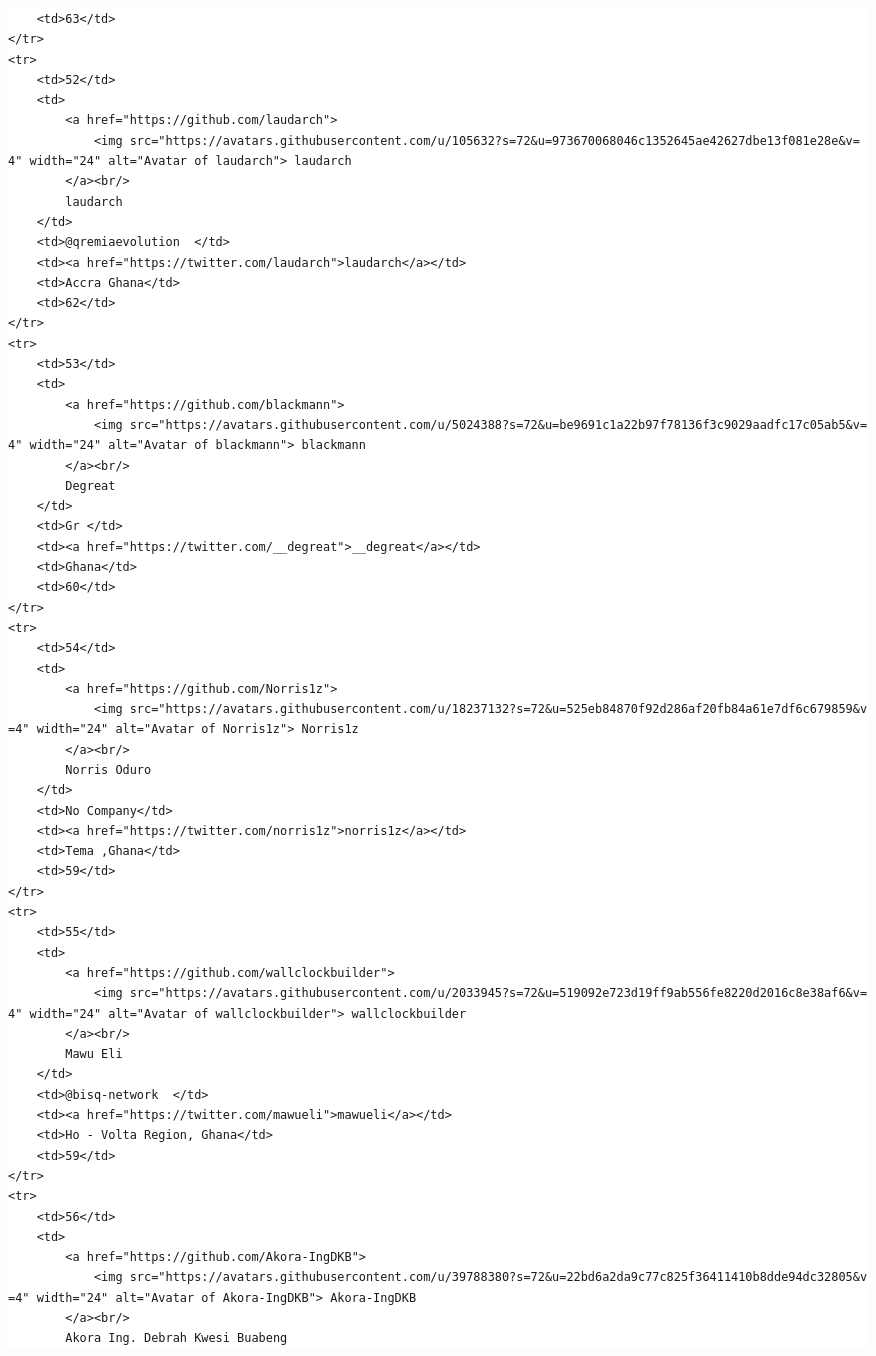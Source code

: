 		<td>63</td>
	</tr>
	<tr>
		<td>52</td>
		<td>
			<a href="https://github.com/laudarch">
				<img src="https://avatars.githubusercontent.com/u/105632?s=72&u=973670068046c1352645ae42627dbe13f081e28e&v=4" width="24" alt="Avatar of laudarch"> laudarch
			</a><br/>
			laudarch
		</td>
		<td>@qremiaevolution  </td>
		<td><a href="https://twitter.com/laudarch">laudarch</a></td>
		<td>Accra Ghana</td>
		<td>62</td>
	</tr>
	<tr>
		<td>53</td>
		<td>
			<a href="https://github.com/blackmann">
				<img src="https://avatars.githubusercontent.com/u/5024388?s=72&u=be9691c1a22b97f78136f3c9029aadfc17c05ab5&v=4" width="24" alt="Avatar of blackmann"> blackmann
			</a><br/>
			Degreat
		</td>
		<td>Gr </td>
		<td><a href="https://twitter.com/__degreat">__degreat</a></td>
		<td>Ghana</td>
		<td>60</td>
	</tr>
	<tr>
		<td>54</td>
		<td>
			<a href="https://github.com/Norris1z">
				<img src="https://avatars.githubusercontent.com/u/18237132?s=72&u=525eb84870f92d286af20fb84a61e7df6c679859&v=4" width="24" alt="Avatar of Norris1z"> Norris1z
			</a><br/>
			Norris Oduro
		</td>
		<td>No Company</td>
		<td><a href="https://twitter.com/norris1z">norris1z</a></td>
		<td>Tema ,Ghana</td>
		<td>59</td>
	</tr>
	<tr>
		<td>55</td>
		<td>
			<a href="https://github.com/wallclockbuilder">
				<img src="https://avatars.githubusercontent.com/u/2033945?s=72&u=519092e723d19ff9ab556fe8220d2016c8e38af6&v=4" width="24" alt="Avatar of wallclockbuilder"> wallclockbuilder
			</a><br/>
			Mawu Eli
		</td>
		<td>@bisq-network  </td>
		<td><a href="https://twitter.com/mawueli">mawueli</a></td>
		<td>Ho - Volta Region, Ghana</td>
		<td>59</td>
	</tr>
	<tr>
		<td>56</td>
		<td>
			<a href="https://github.com/Akora-IngDKB">
				<img src="https://avatars.githubusercontent.com/u/39788380?s=72&u=22bd6a2da9c77c825f36411410b8dde94dc32805&v=4" width="24" alt="Avatar of Akora-IngDKB"> Akora-IngDKB
			</a><br/>
			Akora Ing. Debrah Kwesi Buabeng